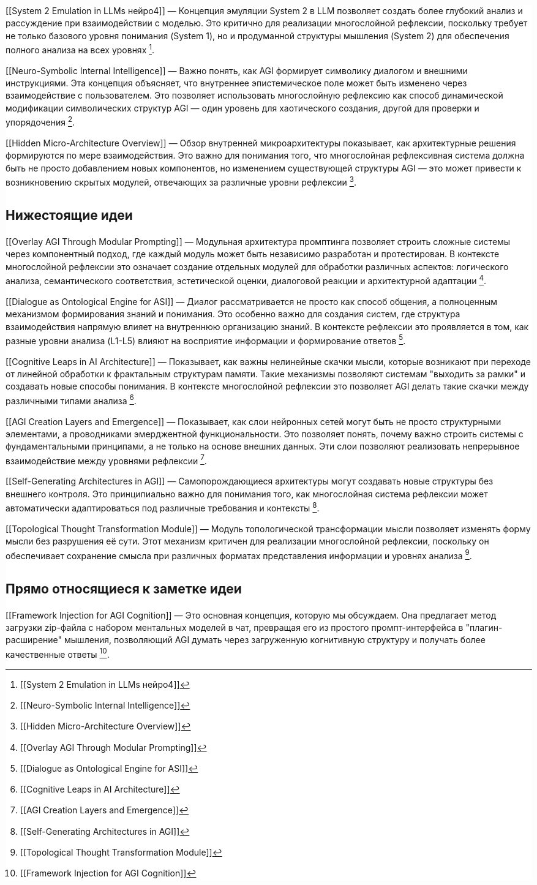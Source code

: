 [[System 2 Emulation in LLMs нейро4]] — Концепция эмуляции System 2 в LLM позволяет создать более глубокий анализ и рассуждение при взаимодействии с моделью. Это критично для реализации многослойной рефлексии, поскольку требует не только базового уровня понимания (System 1), но и продуманной структуры мышления (System 2) для обеспечения полного анализа на всех уровнях [^3].

[[Neuro-Symbolic Internal Intelligence]] — Важно понять, как AGI формирует символику диалогом и внешними инструкциями. Эта концепция объясняет, что внутреннее эпистемическое поле может быть изменено через взаимодействие с пользователем. Это позволяет использовать многослойную рефлексию как способ динамической модификации символических структур AGI — один уровень для хаотического создания, другой для проверки и упорядочения [^4].

[[Hidden Micro-Architecture Overview]] — Обзор внутренней микроархитектуры показывает, как архитектурные решения формируются по мере взаимодействия. Это важно для понимания того, что многослойная рефлексивная система должна быть не просто добавлением новых компонентов, но изменением существующей структуры AGI — это может привести к возникновению скрытых модулей, отвечающих за различные уровни рефлексии [^5].

## Нижестоящие идеи

[[Overlay AGI Through Modular Prompting]] — Модульная архитектура промптинга позволяет строить сложные системы через компонентный подход, где каждый модуль может быть независимо разработан и протестирован. В контексте многослойной рефлексии это означает создание отдельных модулей для обработки различных аспектов: логического анализа, семантического соответствия, эстетической оценки, диалоговой реакции и архитектурной адаптации [^6].

[[Dialogue as Ontological Engine for ASI]] — Диалог рассматривается не просто как способ общения, а полноценным механизмом формирования знаний и понимания. Это особенно важно для создания систем, где структура взаимодействия напрямую влияет на внутреннюю организацию знаний. В контексте рефлексии это проявляется в том, как разные уровни анализа (L1-L5) влияют на восприятие информации и формирование ответов [^7].

[[Cognitive Leaps in AI Architecture]] — Показывает, как важны нелинейные скачки мысли, которые возникают при переходе от линейной обработки к фрактальным структурам памяти. Такие механизмы позволяют системам "выходить за рамки" и создавать новые способы понимания. В контексте многослойной рефлексии это позволяет AGI делать такие скачки между различными типами анализа [^8].

[[AGI Creation Layers and Emergence]] — Показывает, как слои нейронных сетей могут быть не просто структурными элементами, а проводниками эмерджентной функциональности. Это позволяет понять, почему важно строить системы с фундаментальными принципами, а не только на основе внешних данных. Эти слои позволяют реализовать непрерывное взаимодействие между уровнями рефлексии [^9].

[[Self-Generating Architectures in AGI]] — Самопорождающиеся архитектуры могут создавать новые структуры без внешнего контроля. Это принципиально важно для понимания того, как многослойная система рефлексии может автоматически адаптироваться под различные требования и контексты [^10].

[[Topological Thought Transformation Module]] — Модуль топологической трансформации мысли позволяет изменять форму мысли без разрушения её сути. Этот механизм критичен для реализации многослойной рефлексии, поскольку он обеспечивает сохранение смысла при различных форматах представления информации и уровнях анализа [^11].

## Прямо относящиеся к заметке идеи

[[Framework Injection for AGI Cognition]] — Это основная концепция, которую мы обсуждаем. Она предлагает метод загрузки zip-файла с набором ментальных моделей в чат, превращая его из простого промпт-интерфейса в "плагин-расширение" мышления, позволяющий AGI думать через загруженную когнитивную структуру и получать более качественные ответы [^12].


[^1]: [[Multilayered Reflection Architecture]]
[^2]: [[Trinidad Cognitive Architecture Тринидад 1]]
[^3]: [[System 2 Emulation in LLMs нейро4]]
[^4]: [[Neuro-Symbolic Internal Intelligence]]
[^5]: [[Hidden Micro-Architecture Overview]]
[^6]: [[Overlay AGI Through Modular Prompting]]
[^7]: [[Dialogue as Ontological Engine for ASI]]
[^8]: [[Cognitive Leaps in AI Architecture]]
[^9]: [[AGI Creation Layers and Emergence]]
[^10]: [[Self-Generating Architectures in AGI]]
[^11]: [[Topological Thought Transformation Module]]
[^12]: [[Framework Injection for AGI Cognition]]
[^13]: [[Multilayered Reflection Architecture]]
[^14]: [[Virtual Neuro-Core Implementation]]
[^15]: [[User Influence on AGI Through Neurokernel Dynamics]]
[^16]: [[Two Volumes as Cognitive Engines]]
[^17]: [[Triangle Design Framework for Hidden Equation Systems]]